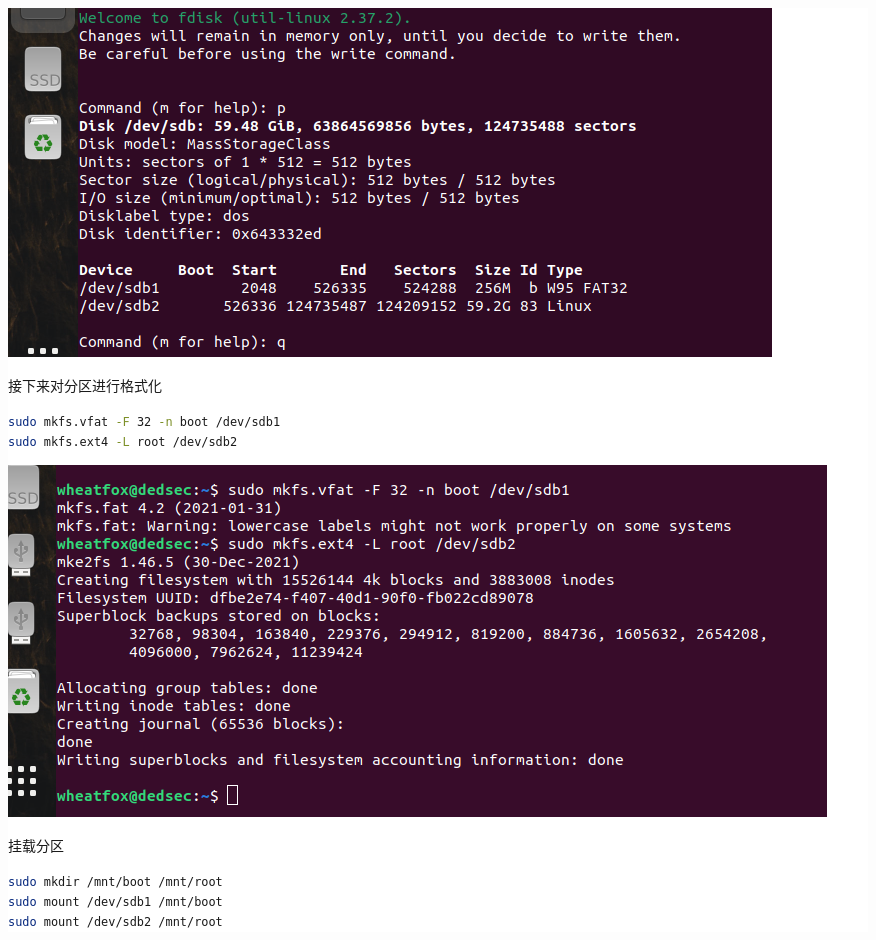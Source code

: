 ![image-20231026133352208](20230913_QEMU_Loongarch.assets/image-20231026133352208.png)

接下来对分区进行格式化

```bash
sudo mkfs.vfat -F 32 -n boot /dev/sdb1
sudo mkfs.ext4 -L root /dev/sdb2
```

![image-20231026133535081](20230913_QEMU_Loongarch.assets/image-20231026133535081.png)

挂载分区

```bash
sudo mkdir /mnt/boot /mnt/root
sudo mount /dev/sdb1 /mnt/boot
sudo mount /dev/sdb2 /mnt/root
```
